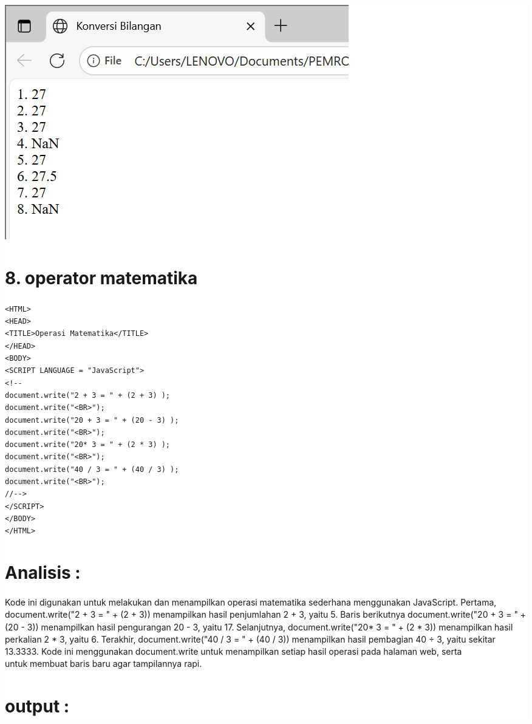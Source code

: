 ![Output Program](out7.jpg.png)

# 8. operator matematika
```
<HTML> 
<HEAD> 
<TITLE>Operasi Matematika</TITLE> 
</HEAD> 
<BODY> 
<SCRIPT LANGUAGE = "JavaScript"> 
<!-- 
document.write("2 + 3 = " + (2 + 3) ); 
document.write("<BR>"); 
document.write("20 + 3 = " + (20 - 3) ); 
document.write("<BR>"); 
document.write("20* 3 = " + (2 * 3) ); 
document.write("<BR>"); 
document.write("40 / 3 = " + (40 / 3) ); 
document.write("<BR>"); 
//--> 
</SCRIPT> 
</BODY> 
</HTML> 
```
# Analisis :
Kode ini digunakan untuk melakukan dan menampilkan operasi matematika sederhana menggunakan JavaScript. Pertama, document.write("2 + 3 = " + (2 + 3)) menampilkan hasil penjumlahan 2 + 3, yaitu 5. Baris berikutnya document.write("20 + 3 = " + (20 - 3)) menampilkan hasil pengurangan 20 - 3, yaitu 17. Selanjutnya, document.write("20* 3 = " + (2 * 3)) menampilkan hasil perkalian 2 * 3, yaitu 6. Terakhir, document.write("40 / 3 = " + (40 / 3)) menampilkan hasil pembagian 40 ÷ 3, yaitu sekitar 13.3333. Kode ini menggunakan document.write untuk menampilkan setiap hasil operasi pada halaman web, serta <BR> untuk membuat baris baru agar tampilannya rapi.
# output :